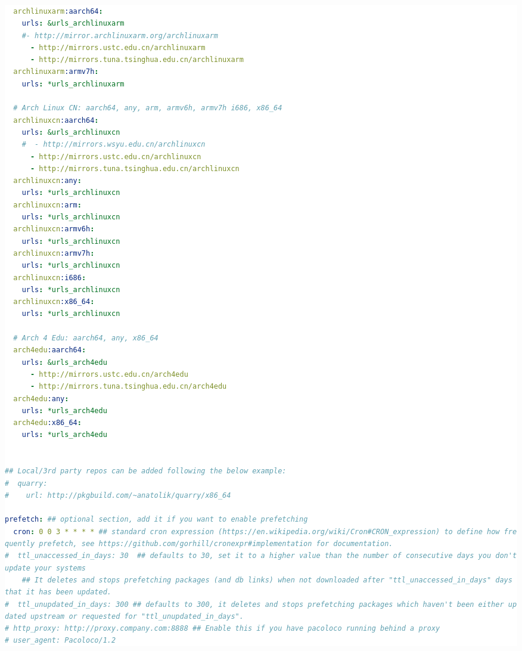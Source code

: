 ```yaml
  archlinuxarm:aarch64:
    urls: &urls_archlinuxarm
    #- http://mirror.archlinuxarm.org/archlinuxarm
      - http://mirrors.ustc.edu.cn/archlinuxarm
      - http://mirrors.tuna.tsinghua.edu.cn/archlinuxarm
  archlinuxarm:armv7h:
    urls: *urls_archlinuxarm
  
  # Arch Linux CN: aarch64, any, arm, armv6h, armv7h i686, x86_64
  archlinuxcn:aarch64:
    urls: &urls_archlinuxcn
    #  - http://mirrors.wsyu.edu.cn/archlinuxcn
      - http://mirrors.ustc.edu.cn/archlinuxcn
      - http://mirrors.tuna.tsinghua.edu.cn/archlinuxcn
  archlinuxcn:any:
    urls: *urls_archlinuxcn
  archlinuxcn:arm:
    urls: *urls_archlinuxcn
  archlinuxcn:armv6h:
    urls: *urls_archlinuxcn
  archlinuxcn:armv7h:
    urls: *urls_archlinuxcn
  archlinuxcn:i686:
    urls: *urls_archlinuxcn
  archlinuxcn:x86_64:
    urls: *urls_archlinuxcn

  # Arch 4 Edu: aarch64, any, x86_64
  arch4edu:aarch64:
    urls: &urls_arch4edu
      - http://mirrors.ustc.edu.cn/arch4edu
      - http://mirrors.tuna.tsinghua.edu.cn/arch4edu
  arch4edu:any:
    urls: *urls_arch4edu
  arch4edu:x86_64:
    urls: *urls_arch4edu


## Local/3rd party repos can be added following the below example:
#  quarry:
#    url: http://pkgbuild.com/~anatolik/quarry/x86_64

prefetch: ## optional section, add it if you want to enable prefetching
  cron: 0 0 3 * * * * ## standard cron expression (https://en.wikipedia.org/wiki/Cron#CRON_expression) to define how frequently prefetch, see https://github.com/gorhill/cronexpr#implementation for documentation.
#  ttl_unaccessed_in_days: 30  ## defaults to 30, set it to a higher value than the number of consecutive days you don't update your systems
    ## It deletes and stops prefetching packages (and db links) when not downloaded after "ttl_unaccessed_in_days" days that it has been updated.
#  ttl_unupdated_in_days: 300 ## defaults to 300, it deletes and stops prefetching packages which haven't been either updated upstream or requested for "ttl_unupdated_in_days".
# http_proxy: http://proxy.company.com:8888 ## Enable this if you have pacoloco running behind a proxy
# user_agent: Pacoloco/1.2
```
